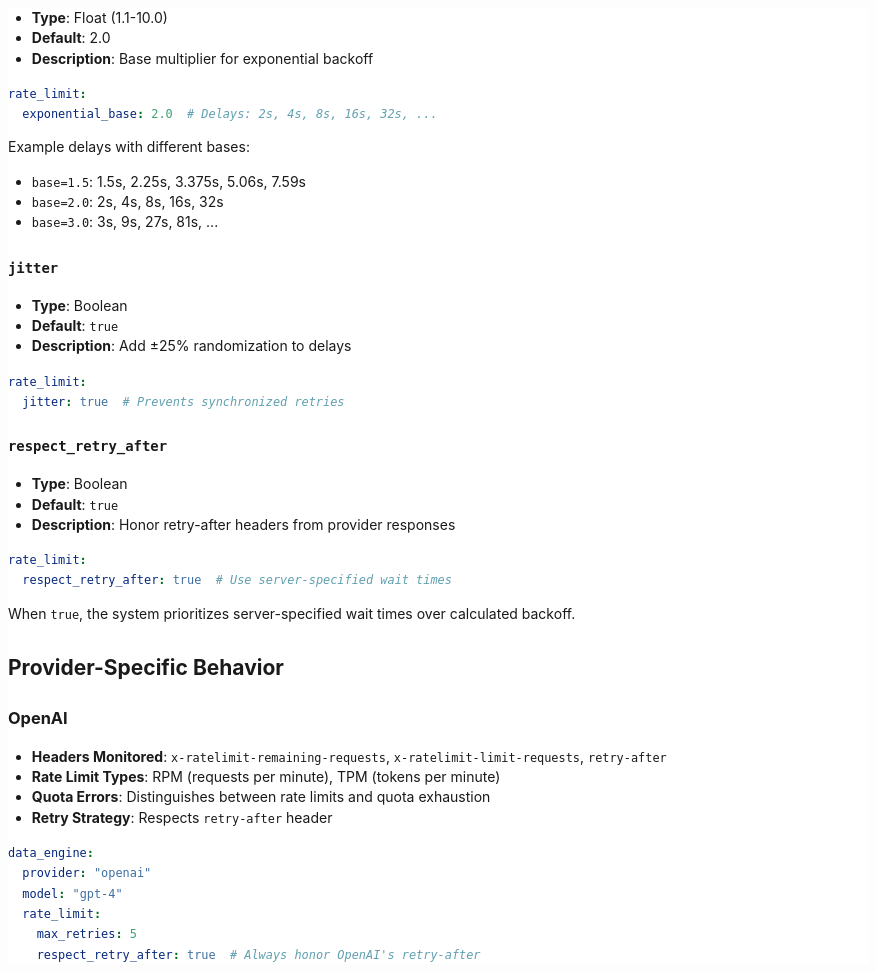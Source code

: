 - **Type**: Float (1.1-10.0)
- **Default**: 2.0
- **Description**: Base multiplier for exponential backoff

```yaml
rate_limit:
  exponential_base: 2.0  # Delays: 2s, 4s, 8s, 16s, 32s, ...
```

Example delays with different bases:
- `base=1.5`: 1.5s, 2.25s, 3.375s, 5.06s, 7.59s
- `base=2.0`: 2s, 4s, 8s, 16s, 32s
- `base=3.0`: 3s, 9s, 27s, 81s, ...

### `jitter`

- **Type**: Boolean
- **Default**: `true`
- **Description**: Add ±25% randomization to delays

```yaml
rate_limit:
  jitter: true  # Prevents synchronized retries
```

### `respect_retry_after`

- **Type**: Boolean
- **Default**: `true`
- **Description**: Honor retry-after headers from provider responses

```yaml
rate_limit:
  respect_retry_after: true  # Use server-specified wait times
```

When `true`, the system prioritizes server-specified wait times over calculated backoff.

## Provider-Specific Behavior

### OpenAI

- **Headers Monitored**: `x-ratelimit-remaining-requests`, `x-ratelimit-limit-requests`, `retry-after`
- **Rate Limit Types**: RPM (requests per minute), TPM (tokens per minute)
- **Quota Errors**: Distinguishes between rate limits and quota exhaustion
- **Retry Strategy**: Respects `retry-after` header

```yaml
data_engine:
  provider: "openai"
  model: "gpt-4"
  rate_limit:
    max_retries: 5
    respect_retry_after: true  # Always honor OpenAI's retry-after
```
